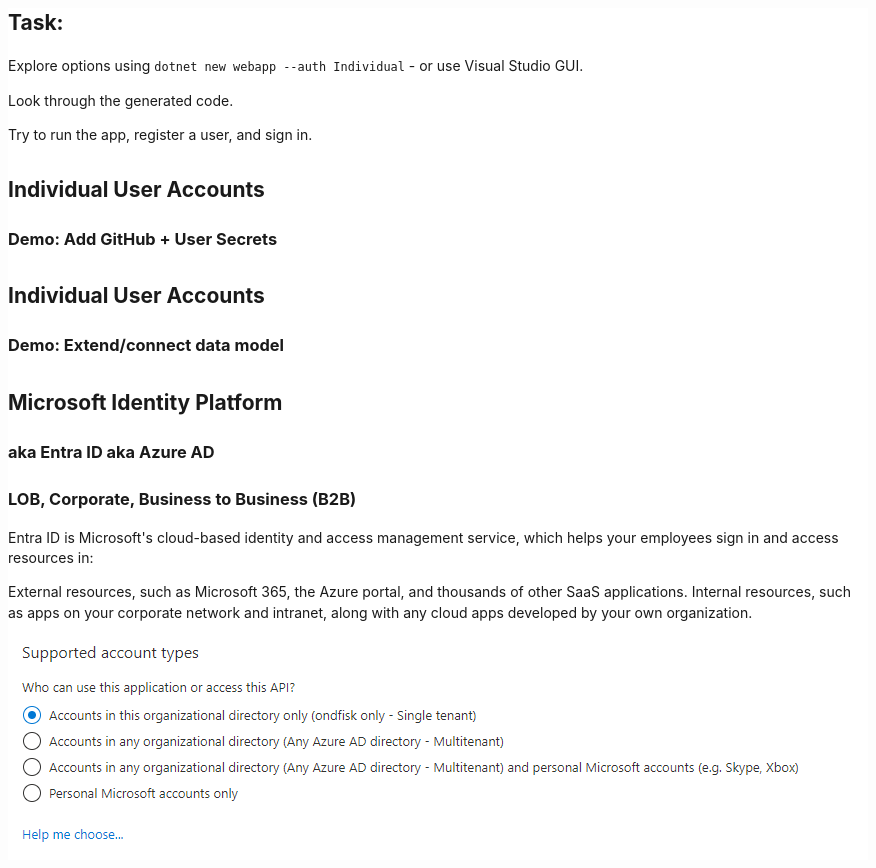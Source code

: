 ## Task:


<style scoped>
section {
   font-size: 21px;
}
</style>

Explore options using `dotnet new webapp --auth Individual` - or use Visual Studio GUI.

Look through the generated code.

Try to run the app, register a user, and sign in.

## Individual User Accounts

### Demo: Add GitHub + User Secrets

## Individual User Accounts

### Demo: Extend/connect data model

## Microsoft Identity Platform

### aka Entra ID aka Azure AD

### LOB, Corporate, Business to Business (B2B)

Entra ID is Microsoft's cloud-based identity and access management service, which helps your employees sign in and access resources in:

External resources, such as Microsoft 365, the Azure portal, and thousands of other SaaS applications.
Internal resources, such as apps on your corporate network and intranet, along with any cloud apps developed by your own organization.

![](images/app-registration-account-types.png)
